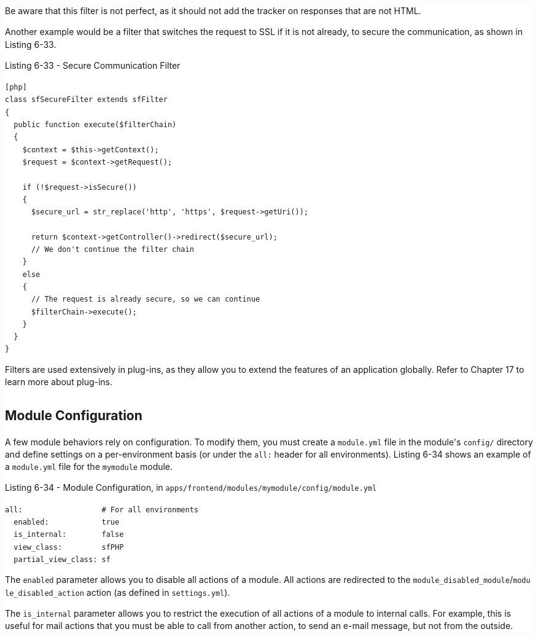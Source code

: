 Be aware that this filter is not perfect, as it should not add the tracker on responses that are not HTML.

Another example would be a filter that switches the request to SSL if it is not already, to secure the communication, as shown in Listing 6-33.

Listing 6-33 - Secure Communication Filter

    [php]
    class sfSecureFilter extends sfFilter
    {
      public function execute($filterChain)
      {
        $context = $this->getContext();
        $request = $context->getRequest();

        if (!$request->isSecure())
        {
          $secure_url = str_replace('http', 'https', $request->getUri());

          return $context->getController()->redirect($secure_url);
          // We don't continue the filter chain
        }
        else
        {
          // The request is already secure, so we can continue
          $filterChain->execute();
        }
      }
    }

Filters are used extensively in plug-ins, as they allow you to extend the features of an application globally. Refer to Chapter 17 to learn more about plug-ins.

Module Configuration
--------------------

A few module behaviors rely on configuration. To modify them, you must create a `module.yml` file in the module's `config/` directory and define settings on a per-environment basis (or under the `all:` header for all environments). Listing 6-34 shows an example of a `module.yml` file for the `mymodule` module.

Listing 6-34 - Module Configuration, in `apps/frontend/modules/mymodule/config/module.yml`

    all:                  # For all environments
      enabled:            true
      is_internal:        false
      view_class:         sfPHP
      partial_view_class: sf

The `enabled` parameter allows you to disable all actions of a module. All actions are redirected to the `module_disabled_module`/`module_disabled_action` action (as defined in `settings.yml`).

The `is_internal` parameter allows you to restrict the execution of all actions of a module to internal calls. For example, this is useful for mail actions that you must be able to call from another action, to send an e-mail message, but not from the outside.
